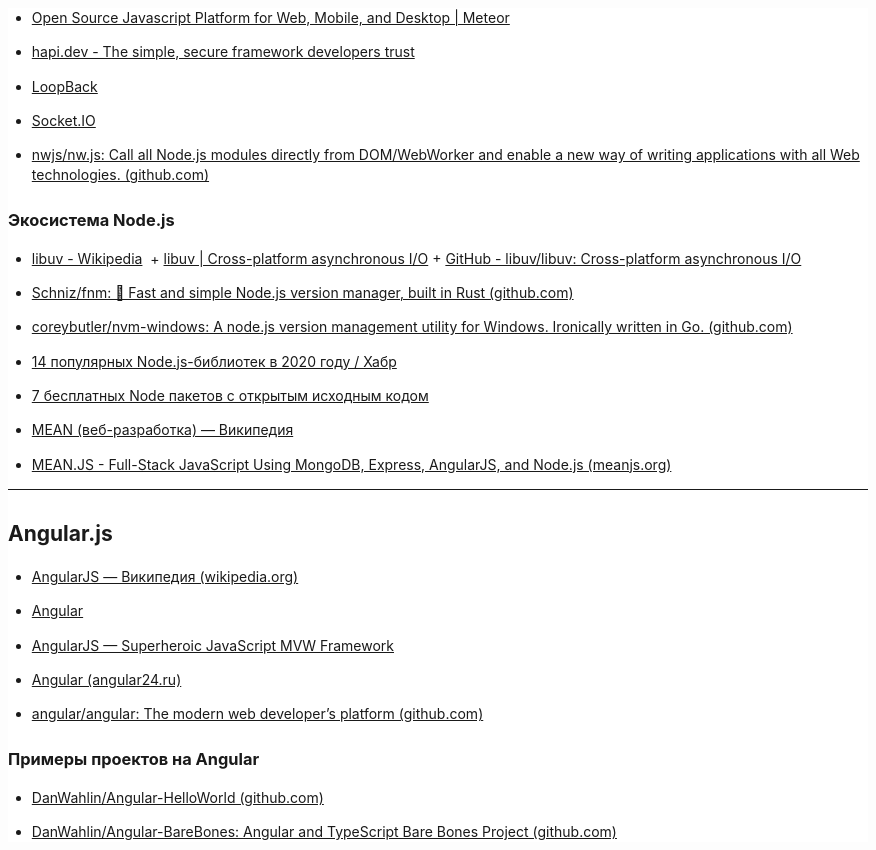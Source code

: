 * [Open Source Javascript Platform for Web, Mobile, and Desktop | Meteor](https://www.meteor.com/ "Open Source Javascript Platform for Web, Mobile, and Desktop | Meteor")

* [hapi.dev - The simple, secure framework developers trust](https://hapi.dev/ "hapi.dev - The simple, secure framework developers trust")

* [LoopBack](https://loopback.io/ "LoopBack")

* [Socket.IO](https://socket.io/)

* [nwjs/nw.js: Call all Node.js modules directly from DOM/WebWorker and enable a new way of writing applications with all Web technologies. (github.com)](https://github.com/nwjs/nw.js)

### Экосистема Node.js

* [libuv - Wikipedia](https://en.wikipedia.org/wiki/Libuv)  + [libuv | Cross-platform asynchronous I/O](https://libuv.org/) + [GitHub - libuv/libuv: Cross-platform asynchronous I/O](https://github.com/libuv/libuv "GitHub - libuv/libuv: Cross-platform asynchronous I/O")

* [Schniz/fnm: 🚀 Fast and simple Node.js version manager, built in Rust (github.com)](https://github.com/Schniz/fnm)

* [coreybutler/nvm-windows: A node.js version management utility for Windows. Ironically written in Go. (github.com)](https://github.com/coreybutler/nvm-windows)

* [14 популярных Node.js-библиотек в 2020 году / Хабр](https://m.habr.com/ru/post/506692/ "14 популярных Node.js-библиотек в 2020 году / Хабр")

* [7 бесплатных Node пакетов с открытым исходным кодом](https://nuancesprog.ru/p/5920 "7 бесплатных Node пакетов с открытым исходным кодом")

* [MEAN (веб-разработка) — Википедия](https://ru.wikipedia.org/wiki/MEAN_(%D0%B2%D0%B5%D0%B1-%D1%80%D0%B0%D0%B7%D1%80%D0%B0%D0%B1%D0%BE%D1%82%D0%BA%D0%B0) "MEAN (веб-разработка) — Википедия")

* [MEAN.JS - Full-Stack JavaScript Using MongoDB, Express, AngularJS, and Node.js (meanjs.org)](http://meanjs.org/)

---

## Angular.js

* [AngularJS — Википедия (wikipedia.org)](https://ru.wikipedia.org/wiki/AngularJS)

* [Angular](https://angular.io/)

* [AngularJS — Superheroic JavaScript MVW Framework](https://angularjs.org/)

* [Angular (angular24.ru)](https://angular24.ru/)

* [angular/angular: The modern web developer’s platform (github.com)](https://github.com/angular/angular)

### Примеры проектов на Angular

* [DanWahlin/Angular-HelloWorld (github.com)](https://github.com/DanWahlin/Angular-HelloWorld)

* [DanWahlin/Angular-BareBones: Angular and TypeScript Bare Bones Project (github.com)](https://github.com/DanWahlin/Angular-BareBones)

